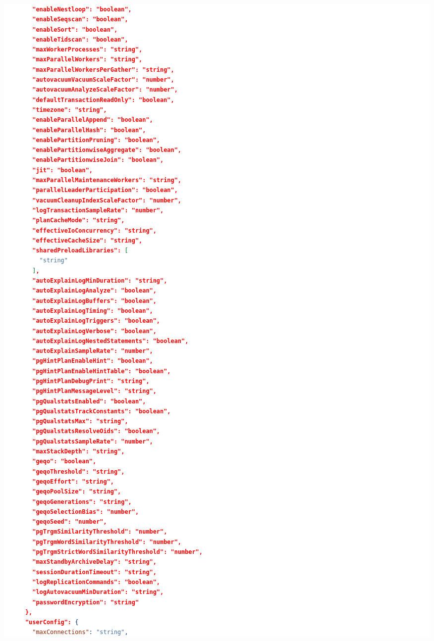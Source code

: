 ```json
        "enableNestloop": "boolean",
        "enableSeqscan": "boolean",
        "enableSort": "boolean",
        "enableTidscan": "boolean",
        "maxWorkerProcesses": "string",
        "maxParallelWorkers": "string",
        "maxParallelWorkersPerGather": "string",
        "autovacuumVacuumScaleFactor": "number",
        "autovacuumAnalyzeScaleFactor": "number",
        "defaultTransactionReadOnly": "boolean",
        "timezone": "string",
        "enableParallelAppend": "boolean",
        "enableParallelHash": "boolean",
        "enablePartitionPruning": "boolean",
        "enablePartitionwiseAggregate": "boolean",
        "enablePartitionwiseJoin": "boolean",
        "jit": "boolean",
        "maxParallelMaintenanceWorkers": "string",
        "parallelLeaderParticipation": "boolean",
        "vacuumCleanupIndexScaleFactor": "number",
        "logTransactionSampleRate": "number",
        "planCacheMode": "string",
        "effectiveIoConcurrency": "string",
        "effectiveCacheSize": "string",
        "sharedPreloadLibraries": [
          "string"
        ],
        "autoExplainLogMinDuration": "string",
        "autoExplainLogAnalyze": "boolean",
        "autoExplainLogBuffers": "boolean",
        "autoExplainLogTiming": "boolean",
        "autoExplainLogTriggers": "boolean",
        "autoExplainLogVerbose": "boolean",
        "autoExplainLogNestedStatements": "boolean",
        "autoExplainSampleRate": "number",
        "pgHintPlanEnableHint": "boolean",
        "pgHintPlanEnableHintTable": "boolean",
        "pgHintPlanDebugPrint": "string",
        "pgHintPlanMessageLevel": "string",
        "pgQualstatsEnabled": "boolean",
        "pgQualstatsTrackConstants": "boolean",
        "pgQualstatsMax": "string",
        "pgQualstatsResolveOids": "boolean",
        "pgQualstatsSampleRate": "number",
        "maxStackDepth": "string",
        "geqo": "boolean",
        "geqoThreshold": "string",
        "geqoEffort": "string",
        "geqoPoolSize": "string",
        "geqoGenerations": "string",
        "geqoSelectionBias": "number",
        "geqoSeed": "number",
        "pgTrgmSimilarityThreshold": "number",
        "pgTrgmWordSimilarityThreshold": "number",
        "pgTrgmStrictWordSimilarityThreshold": "number",
        "maxStandbyArchiveDelay": "string",
        "sessionDurationTimeout": "string",
        "logReplicationCommands": "boolean",
        "logAutovacuumMinDuration": "string",
        "passwordEncryption": "string"
      },
      "userConfig": {
        "maxConnections": "string",
```
